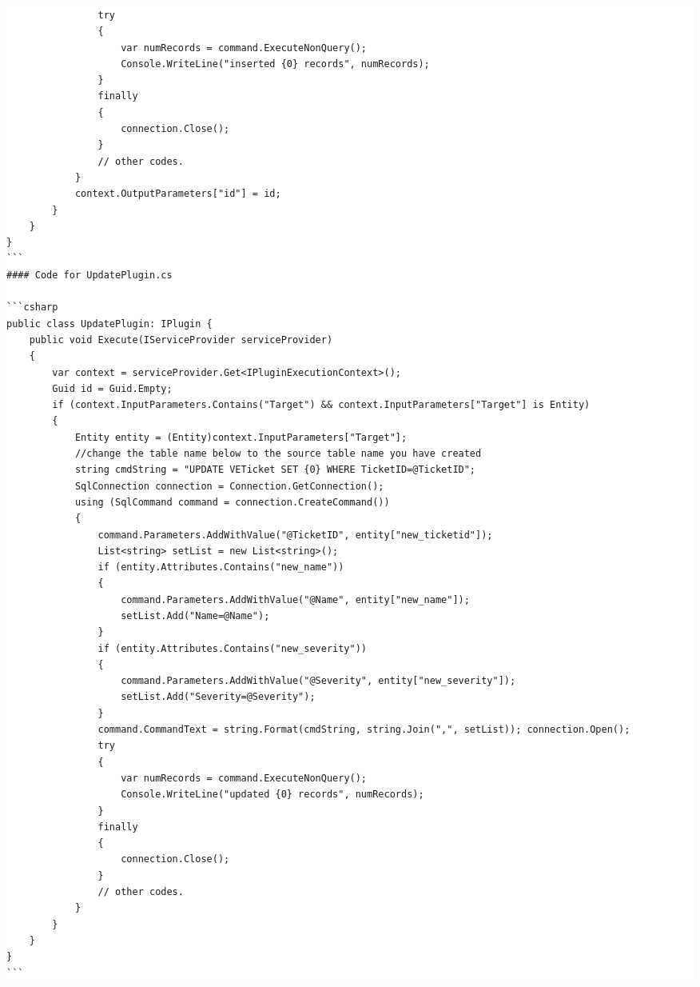                     try
                    {
                        var numRecords = command.ExecuteNonQuery();
                        Console.WriteLine("inserted {0} records", numRecords);
                    }
                    finally
                    {
                        connection.Close();
                    }
                    // other codes. 
                }
                context.OutputParameters["id"] = id;
            }
        }
    }
    ```
    #### Code for UpdatePlugin.cs 

    ```csharp
    public class UpdatePlugin: IPlugin {
        public void Execute(IServiceProvider serviceProvider)
        {
            var context = serviceProvider.Get<IPluginExecutionContext>();
            Guid id = Guid.Empty;
            if (context.InputParameters.Contains("Target") && context.InputParameters["Target"] is Entity)
            {
                Entity entity = (Entity)context.InputParameters["Target"];
                //change the table name below to the source table name you have created  
                string cmdString = "UPDATE VETicket SET {0} WHERE TicketID=@TicketID";
                SqlConnection connection = Connection.GetConnection();
                using (SqlCommand command = connection.CreateCommand())
                {
                    command.Parameters.AddWithValue("@TicketID", entity["new_ticketid"]);
                    List<string> setList = new List<string>();
                    if (entity.Attributes.Contains("new_name"))
                    {
                        command.Parameters.AddWithValue("@Name", entity["new_name"]);
                        setList.Add("Name=@Name");
                    }
                    if (entity.Attributes.Contains("new_severity"))
                    {
                        command.Parameters.AddWithValue("@Severity", entity["new_severity"]);
                        setList.Add("Severity=@Severity");
                    }
                    command.CommandText = string.Format(cmdString, string.Join(",", setList)); connection.Open();
                    try
                    {
                        var numRecords = command.ExecuteNonQuery();
                        Console.WriteLine("updated {0} records", numRecords);
                    }
                    finally
                    {
                        connection.Close();
                    }
                    // other codes. 
                }
            }
        }
    }
    ```
